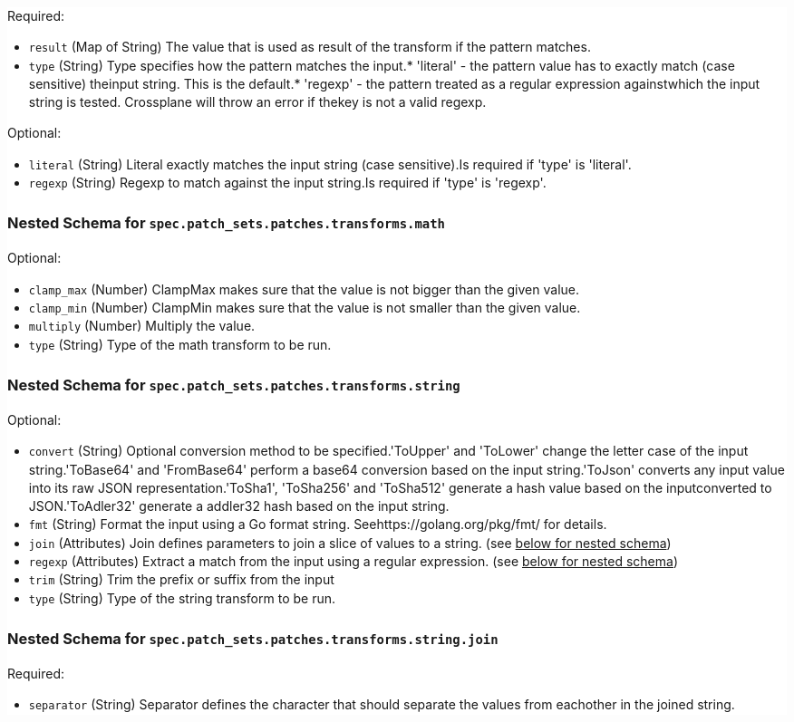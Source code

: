 Required:

- `result` (Map of String) The value that is used as result of the transform if the pattern matches.
- `type` (String) Type specifies how the pattern matches the input.* 'literal' - the pattern value has to exactly match (case sensitive) theinput string. This is the default.* 'regexp' - the pattern treated as a regular expression againstwhich the input string is tested. Crossplane will throw an error if thekey is not a valid regexp.

Optional:

- `literal` (String) Literal exactly matches the input string (case sensitive).Is required if 'type' is 'literal'.
- `regexp` (String) Regexp to match against the input string.Is required if 'type' is 'regexp'.



<a id="nestedatt--spec--patch_sets--patches--transforms--math"></a>
### Nested Schema for `spec.patch_sets.patches.transforms.math`

Optional:

- `clamp_max` (Number) ClampMax makes sure that the value is not bigger than the given value.
- `clamp_min` (Number) ClampMin makes sure that the value is not smaller than the given value.
- `multiply` (Number) Multiply the value.
- `type` (String) Type of the math transform to be run.


<a id="nestedatt--spec--patch_sets--patches--transforms--string"></a>
### Nested Schema for `spec.patch_sets.patches.transforms.string`

Optional:

- `convert` (String) Optional conversion method to be specified.'ToUpper' and 'ToLower' change the letter case of the input string.'ToBase64' and 'FromBase64' perform a base64 conversion based on the input string.'ToJson' converts any input value into its raw JSON representation.'ToSha1', 'ToSha256' and 'ToSha512' generate a hash value based on the inputconverted to JSON.'ToAdler32' generate a addler32 hash based on the input string.
- `fmt` (String) Format the input using a Go format string. Seehttps://golang.org/pkg/fmt/ for details.
- `join` (Attributes) Join defines parameters to join a slice of values to a string. (see [below for nested schema](#nestedatt--spec--patch_sets--patches--transforms--string--join))
- `regexp` (Attributes) Extract a match from the input using a regular expression. (see [below for nested schema](#nestedatt--spec--patch_sets--patches--transforms--string--regexp))
- `trim` (String) Trim the prefix or suffix from the input
- `type` (String) Type of the string transform to be run.

<a id="nestedatt--spec--patch_sets--patches--transforms--string--join"></a>
### Nested Schema for `spec.patch_sets.patches.transforms.string.join`

Required:

- `separator` (String) Separator defines the character that should separate the values from eachother in the joined string.
